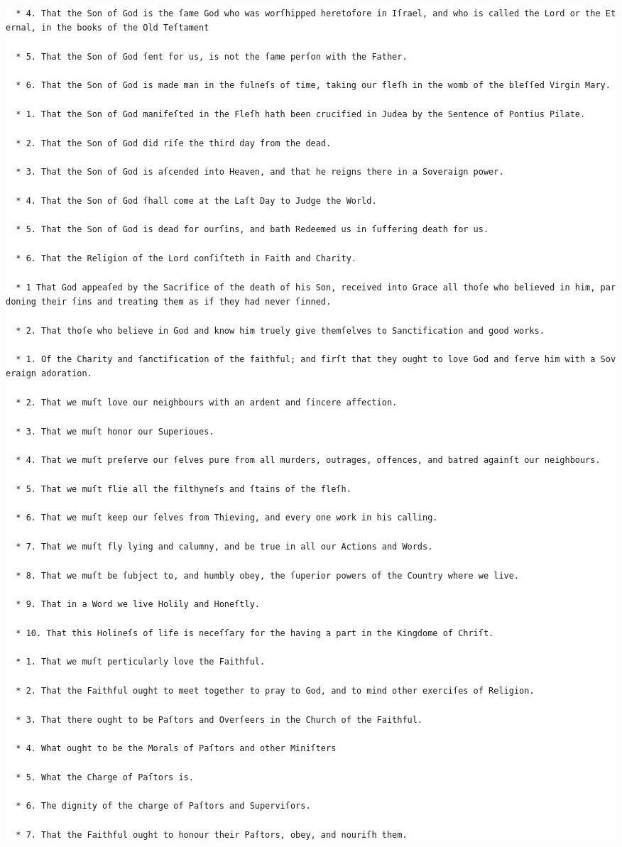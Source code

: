       * 4. That the Son of God is the ſame God who was worſhipped heretofore in Iſrael, and who is called the Lord or the Eternal, in the books of the Old Teſtament

      * 5. That the Son of God ſent for us, is not the ſame perſon with the Father.

      * 6. That the Son of God is made man in the fulneſs of time, taking our fleſh in the womb of the bleſſed Virgin Mary.

      * 1. That the Son of God manifeſted in the Fleſh hath been crucified in Judea by the Sentence of Pontius Pilate.

      * 2. That the Son of God did riſe the third day from the dead.

      * 3. That the Son of God is aſcended into Heaven, and that he reigns there in a Soveraign power.

      * 4. That the Son of God ſhall come at the Laſt Day to Judge the World.

      * 5. That the Son of God is dead for ourſins, and bath Redeemed us in ſuffering death for us.

      * 6. That the Religion of the Lord conſiſteth in Faith and Charity.

      * 1 That God appeaſed by the Sacrifice of the death of his Son, received into Grace all thoſe who believed in him, pardoning their ſins and treating them as if they had never ſinned.

      * 2. That thoſe who believe in God and know him truely give themſelves to Sanctification and good works.

      * 1. Of the Charity and ſanctification of the faithful; and firſt that they ought to love God and ſerve him with a Soveraign adoration.

      * 2. That we muſt love our neighbours with an ardent and ſincere affection.

      * 3. That we muſt honor our Superioues.

      * 4. That we muſt preſerve our ſelves pure from all murders, outrages, offences, and batred againſt our neighbours.

      * 5. That we muſt flie all the filthyneſs and ſtains of the fleſh.

      * 6. That we muſt keep our ſelves from Thieving, and every one work in his calling.

      * 7. That we muſt fly lying and calumny, and be true in all our Actions and Words.

      * 8. That we muſt be ſubject to, and humbly obey, the ſuperior powers of the Country where we live.

      * 9. That in a Word we live Holily and Honeſtly.

      * 10. That this Holineſs of life is neceſſary for the having a part in the Kingdome of Chriſt.

      * 1. That we muſt perticularly love the Faithful.

      * 2. That the Faithful ought to meet together to pray to God, and to mind other exerciſes of Religion.

      * 3. That there ought to be Paſtors and Overſeers in the Church of the Faithful.

      * 4. What ought to be the Morals of Paſtors and other Miniſters

      * 5. What the Charge of Paſtors is.

      * 6. The dignity of the charge of Paſtors and Superviſors.

      * 7. That the Faithful ought to honour their Paſtors, obey, and nouriſh them.
